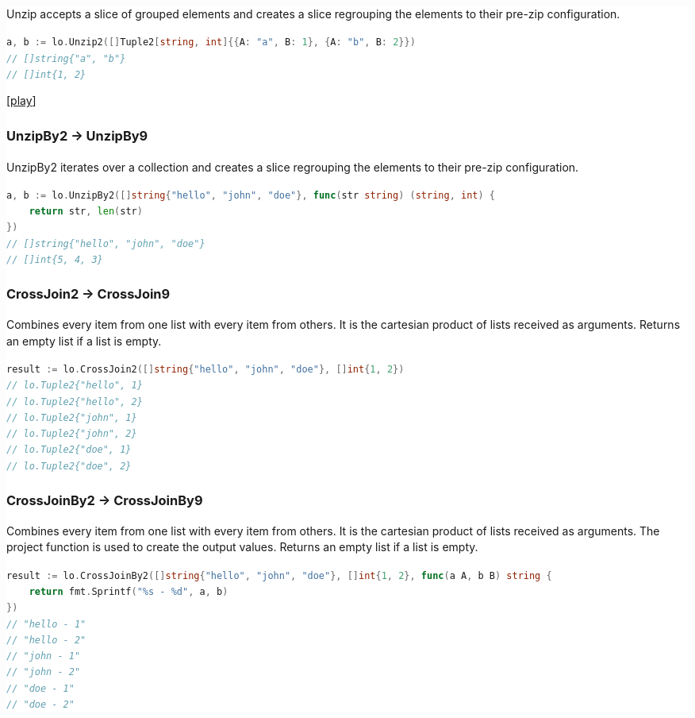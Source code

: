 Unzip accepts a slice of grouped elements and creates a slice regrouping the elements to their pre-zip configuration.

```go
a, b := lo.Unzip2([]Tuple2[string, int]{{A: "a", B: 1}, {A: "b", B: 2}})
// []string{"a", "b"}
// []int{1, 2}
```

[[play](https://go.dev/play/p/ciHugugvaAW)]

### UnzipBy2 -> UnzipBy9

UnzipBy2 iterates over a collection and creates a slice regrouping the elements to their pre-zip configuration.

```go
a, b := lo.UnzipBy2([]string{"hello", "john", "doe"}, func(str string) (string, int) {
    return str, len(str)
})
// []string{"hello", "john", "doe"}
// []int{5, 4, 3}
```

### CrossJoin2 -> CrossJoin9

Combines every item from one list with every item from others. It is the cartesian product of lists received as arguments. Returns an empty list if a list is empty.

```go
result := lo.CrossJoin2([]string{"hello", "john", "doe"}, []int{1, 2})
// lo.Tuple2{"hello", 1}
// lo.Tuple2{"hello", 2}
// lo.Tuple2{"john", 1}
// lo.Tuple2{"john", 2}
// lo.Tuple2{"doe", 1}
// lo.Tuple2{"doe", 2}
```

### CrossJoinBy2 -> CrossJoinBy9

Combines every item from one list with every item from others. It is the cartesian product of lists received as arguments. The project function is used to create the output values. Returns an empty list if a list is empty.

```go
result := lo.CrossJoinBy2([]string{"hello", "john", "doe"}, []int{1, 2}, func(a A, b B) string {
    return fmt.Sprintf("%s - %d", a, b)
})
// "hello - 1"
// "hello - 2"
// "john - 1"
// "john - 2"
// "doe - 1"
// "doe - 2"
```
